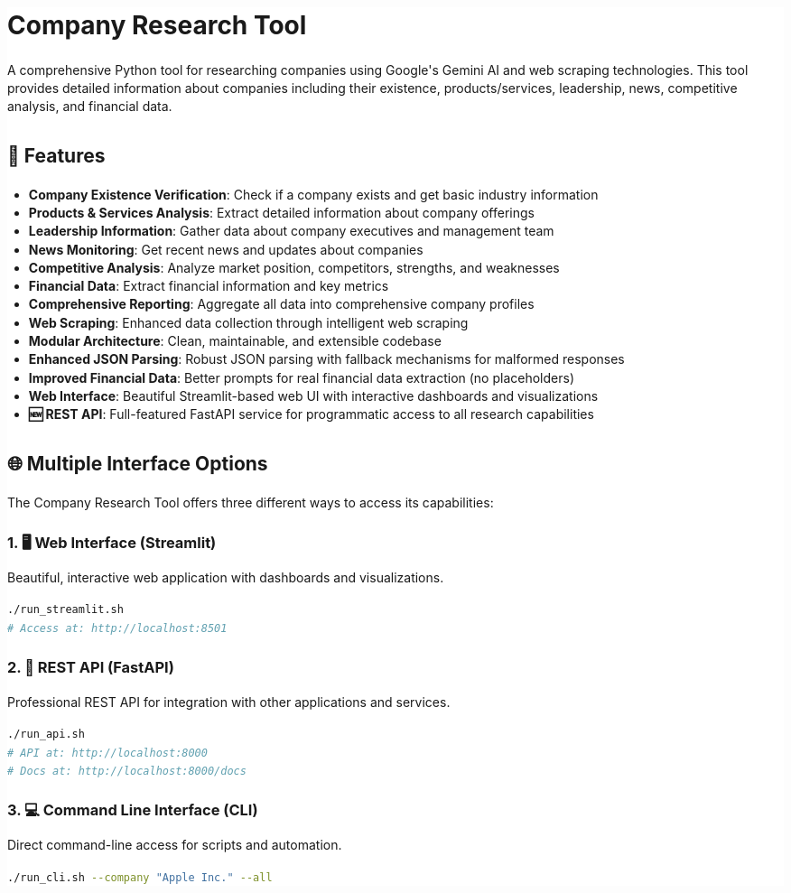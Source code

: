 # Company Research Tool

A comprehensive Python tool for researching companies using Google's Gemini AI and web scraping technologies. This tool provides detailed information about companies including their existence, products/services, leadership, news, competitive analysis, and financial data.

## 🚀 Features

- **Company Existence Verification**: Check if a company exists and get basic industry information
- **Products & Services Analysis**: Extract detailed information about company offerings
- **Leadership Information**: Gather data about company executives and management team
- **News Monitoring**: Get recent news and updates about companies
- **Competitive Analysis**: Analyze market position, competitors, strengths, and weaknesses
- **Financial Data**: Extract financial information and key metrics
- **Comprehensive Reporting**: Aggregate all data into comprehensive company profiles
- **Web Scraping**: Enhanced data collection through intelligent web scraping
- **Modular Architecture**: Clean, maintainable, and extensible codebase
- **Enhanced JSON Parsing**: Robust JSON parsing with fallback mechanisms for malformed responses
- **Improved Financial Data**: Better prompts for real financial data extraction (no placeholders)
- **Web Interface**: Beautiful Streamlit-based web UI with interactive dashboards and visualizations
- **🆕 REST API**: Full-featured FastAPI service for programmatic access to all research capabilities

## 🌐 Multiple Interface Options

The Company Research Tool offers three different ways to access its capabilities:

### 1. 🖥️ **Web Interface (Streamlit)**

Beautiful, interactive web application with dashboards and visualizations.

```bash
./run_streamlit.sh
# Access at: http://localhost:8501
```

### 2. 🔗 **REST API (FastAPI)**

Professional REST API for integration with other applications and services.

```bash
./run_api.sh
# API at: http://localhost:8000
# Docs at: http://localhost:8000/docs
```

### 3. 💻 **Command Line Interface (CLI)**

Direct command-line access for scripts and automation.

```bash
./run_cli.sh --company "Apple Inc." --all
```
